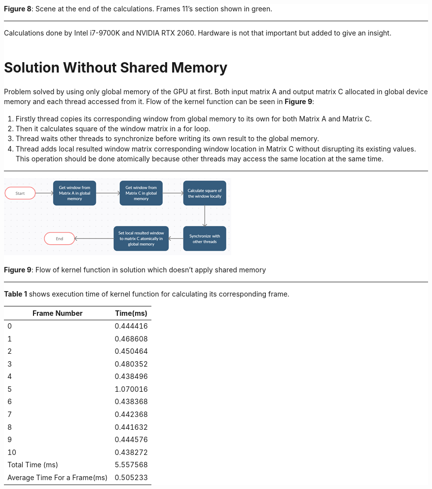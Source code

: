 **Figure 8**: Scene at the end of the calculations. Frames 11’s section shown in green.

---

Calculations done by Intel i7-9700K and NVIDIA RTX 2060. Hardware is not that important but added to give an insight.


# Solution Without Shared Memory

Problem solved by using only global memory of the GPU at first. Both input matrix A and output matrix C allocated in global device memory and each thread accessed from it.
Flow of the kernel function can be seen in **Figure 9**:

1.	Firstly thread copies its corresponding window from global memory to its own for both Matrix A and Matrix C. 
2.	Then it calculates square of the window matrix in a for loop.
3.	Thread waits other threads to synchronize before writing its own result to the global memory.
4.	Thread adds local resulted window matrix corresponding window location in Matrix C without disrupting its existing values. This operation should be done atomically because other threads may access the same location at the same time. 
 
---
![Figure 9: Flow of kernel function in solution which doesn’t apply shared memory](img/figure9.png)

**Figure 9**: Flow of kernel function in solution which doesn’t apply shared memory

---

**Table 1** shows execution time of kernel function for calculating its corresponding frame.

| Frame Number 	                        | Time(ms) 	|
|--------------	                        |----------	|
| 0            	                        | 0.444416  |
| 1            	                        | 0.468608  |
| 2            	                        | 0.450464  |
| 3            	                        | 0.480352  |
| 4            	                        | 0.438496  |
| 5            	                        | 1.070016  |
| 6            	                        | 0.438368  |
| 7            	                        | 0.442368  |
| 8            	                        | 0.441632  |
| 9            	                        | 0.444576  |
| 10                                    | 0.438272  |
| Total Time (ms)                       | 5.557568  |
| Average Time For a Frame(ms)          | 0.505233  |
